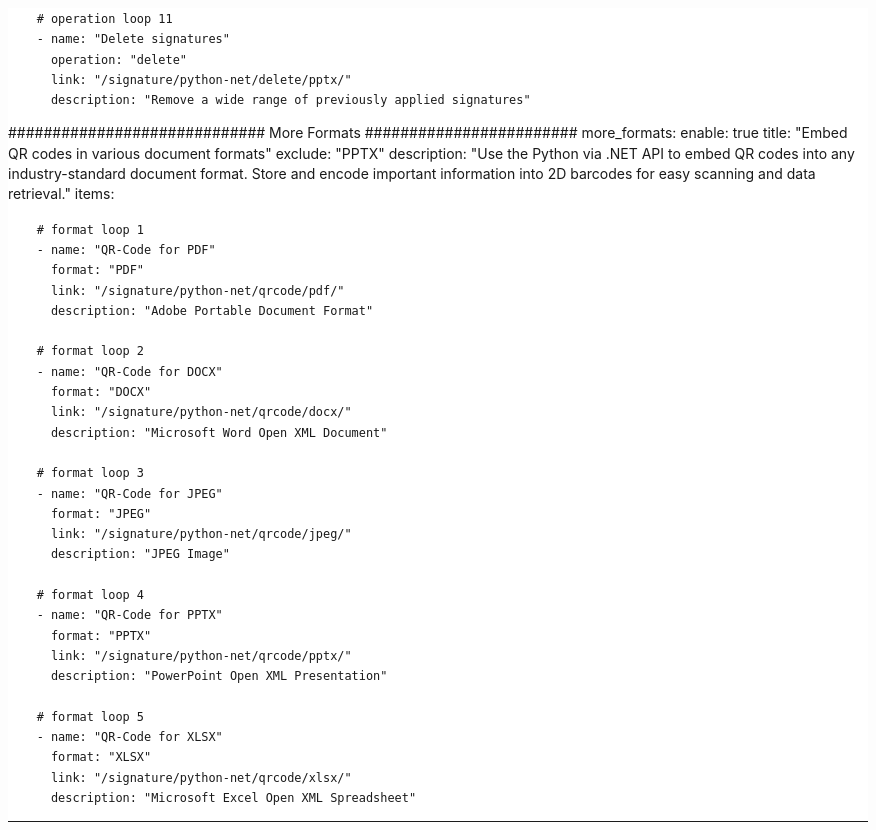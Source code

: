         # operation loop 11
        - name: "Delete signatures"
          operation: "delete"
          link: "/signature/python-net/delete/pptx/"
          description: "Remove a wide range of previously applied signatures"
          
############################# More Formats ########################
more_formats:
    enable: true
    title: "Embed QR codes in various document formats"
    exclude: "PPTX"
    description: "Use the Python via .NET API to embed QR codes into any industry-standard document format. Store and encode important information into 2D barcodes for easy scanning and data retrieval."
    items: 
          
        # format loop 1
        - name: "QR-Code for PDF"
          format: "PDF"
          link: "/signature/python-net/qrcode/pdf/"
          description: "Adobe Portable Document Format"
          
        # format loop 2
        - name: "QR-Code for DOCX"
          format: "DOCX"
          link: "/signature/python-net/qrcode/docx/"
          description: "Microsoft Word Open XML Document"
          
        # format loop 3
        - name: "QR-Code for JPEG"
          format: "JPEG"
          link: "/signature/python-net/qrcode/jpeg/"
          description: "JPEG Image"
          
        # format loop 4
        - name: "QR-Code for PPTX"
          format: "PPTX"
          link: "/signature/python-net/qrcode/pptx/"
          description: "PowerPoint Open XML Presentation"
          
        # format loop 5
        - name: "QR-Code for XLSX"
          format: "XLSX"
          link: "/signature/python-net/qrcode/xlsx/"
          description: "Microsoft Excel Open XML Spreadsheet"


          

---